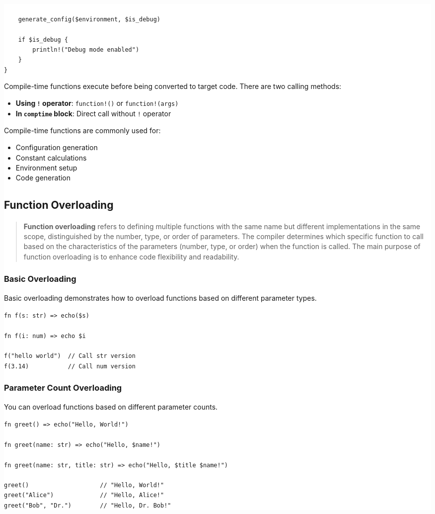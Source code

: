 ```hulo
    
    generate_config($environment, $is_debug)
    
    if $is_debug {
        println!("Debug mode enabled")
    }
}
```

Compile-time functions execute before being converted to target code. There are two calling methods:
- **Using `!` operator**: `function!()` or `function!(args)`
- **In `comptime` block**: Direct call without `!` operator

Compile-time functions are commonly used for:
- Configuration generation
- Constant calculations
- Environment setup
- Code generation

## Function Overloading

> **Function overloading** refers to defining multiple functions with the same name but different implementations in the same scope, distinguished by the number, type, or order of parameters. The compiler determines which specific function to call based on the characteristics of the parameters (number, type, or order) when the function is called. The main purpose of function overloading is to enhance code flexibility and readability.

### Basic Overloading

Basic overloading demonstrates how to overload functions based on different parameter types.

```hulo
fn f(s: str) => echo($s)

fn f(i: num) => echo $i

f("hello world")  // Call str version
f(3.14)           // Call num version
```

### Parameter Count Overloading

You can overload functions based on different parameter counts.

```hulo
fn greet() => echo("Hello, World!")

fn greet(name: str) => echo("Hello, $name!")

fn greet(name: str, title: str) => echo("Hello, $title $name!")

greet()                    // "Hello, World!"
greet("Alice")             // "Hello, Alice!"
greet("Bob", "Dr.")        // "Hello, Dr. Bob!"
```
